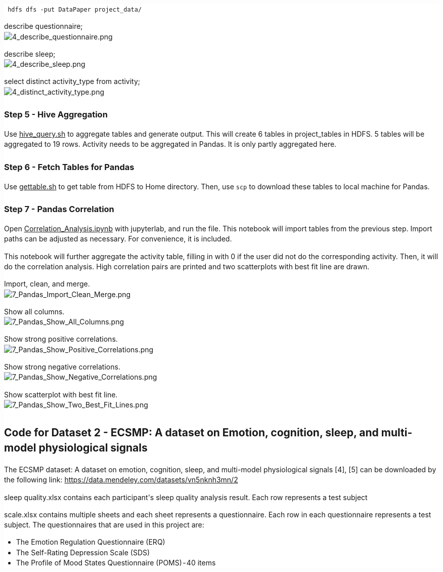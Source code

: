 ``` hdfs dfs -put DataPaper project_data/```

describe questionnaire;\
![4_describe_questionnaire.png](/MMASH_Dataset/Screenshots/4_describe_questionnaire.png)

describe sleep;\
![4_describe_sleep.png](/MMASH_Dataset/Screenshots/4_describe_sleep.png)

select distinct activity_type from activity;\
![4_distinct_activity_type.png](/MMASH_Dataset/Screenshots/4_distinct_activity_type.png)

### Step 5 - Hive Aggregation
Use [hive_query.sh](/MMASH_Dataset/hive_query.sh) to aggregate tables and generate output. 
This will create 6 tables in project_tables in HDFS. 
5 tables will be aggregated to 19 rows. Activity needs to be aggregated in Pandas. It is only partly aggregated here. 

### Step 6 - Fetch Tables for Pandas
Use [gettable.sh](/MMASH_Dataset/gettable.sh) to get table from HDFS to Home directory. 
Then, use ```scp``` to download these tables to local machine for Pandas. 

### Step 7 - Pandas Correlation
Open [Correlation_Analysis.ipynb](/MMASH_Dataset/Pandas_Correlation/Correlation_Analysis.ipynb) with jupyterlab, and run the file. 
This notebook will import tables from the previous step. Import paths can be adjusted as necessary. For convenience, it is included. 

This notebook will further aggregate the activity table, filling in with 0 if the user did not do the corresponding activity.
Then, it will do the correlation analysis. High correlation pairs are printed and two scatterplots with best fit line are drawn. 

Import, clean, and merge.\
![7_Pandas_Import_Clean_Merge.png](/MMASH_Dataset/Screenshots/7_Pandas_Import_Clean_Merge.png)

Show all columns.\
![7_Pandas_Show_All_Columns.png](/MMASH_Dataset/Screenshots/7_Pandas_Show_All_Columns.png)

Show strong positive correlations.\
![7_Pandas_Show_Positive_Correlations.png](/MMASH_Dataset/Screenshots/7_Pandas_Show_Positive_Correlations.png)

Show strong negative correlations.\
![7_Pandas_Show_Negative_Correlations.png](/MMASH_Dataset/Screenshots/7_Pandas_Show_Negative_Correlations.png)

Show scatterplot with best fit line.\
![7_Pandas_Show_Two_Best_Fit_Lines.png](/MMASH_Dataset/Screenshots/7_Pandas_Show_Two_Best_Fit_Lines.png)

## Code for Dataset 2 - ECSMP: A dataset on Emotion, cognition, sleep, and multi-model physiological signals

The ECSMP dataset: A dataset on emotion, cognition, sleep, and multi-model physiological signals [4], [5] can be downloaded by the following link: https://data.mendeley.com/datasets/vn5nknh3mn/2

sleep quality.xlsx contains each participant's sleep quality analysis result. Each row represents a test subject

scale.xlsx contains multiple sheets and each sheet represents a questionnaire. Each row in each questionnaire represents a test subject. The questionnaires that are used in this project are:
- The Emotion Regulation Questionnaire (ERQ)
- The Self-Rating Depression Scale (SDS)
- The Profile of Mood States Questionnaire (POMS) - 40 items
```